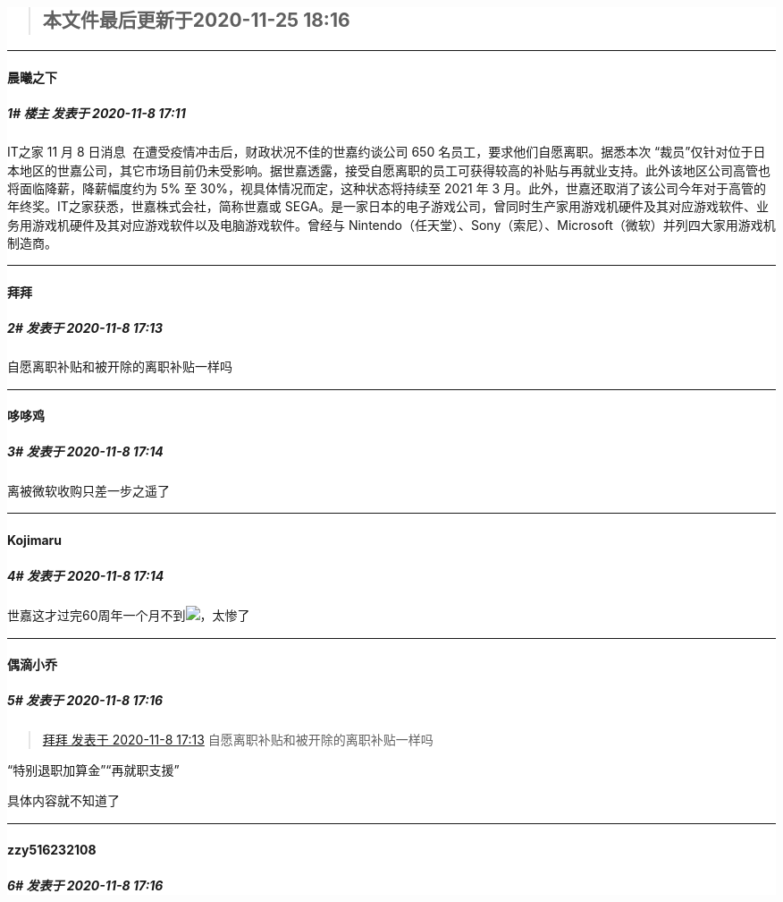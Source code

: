 > ## **本文件最后更新于2020-11-25 18:16** 


-----

####  晨曦之下  
##### 1#       楼主       发表于 2020-11-8 17:11


IT之家 11 月 8 日消息  在遭受疫情冲击后，财政状况不佳的世嘉约谈公司 650 名员工，要求他们自愿离职。据悉本次 “裁员”仅针对位于日本地区的世嘉公司，其它市场目前仍未受影响。据世嘉透露，接受自愿离职的员工可获得较高的补贴与再就业支持。此外该地区公司高管也将面临降薪，降薪幅度约为 5% 至 30%，视具体情况而定，这种状态将持续至 2021 年 3 月。此外，世嘉还取消了该公司今年对于高管的年终奖。IT之家获悉，世嘉株式会社，简称世嘉或 SEGA。是一家日本的电子游戏公司，曾同时生产家用游戏机硬件及其对应游戏软件、业务用游戏机硬件及其对应游戏软件以及电脑游戏软件。曾经与 Nintendo（任天堂）、Sony（索尼）、Microsoft（微软）并列四大家用游戏机制造商。


-----

####  拜拜  
##### 2#       发表于 2020-11-8 17:13


自愿离职补贴和被开除的离职补贴一样吗


-----

####  哆哆鸡  
##### 3#       发表于 2020-11-8 17:14


离被微软收购只差一步之遥了


-----

####  Kojimaru  
##### 4#       发表于 2020-11-8 17:14


世嘉这才过完60周年一个月不到<img src="https://static.saraba1st.com/image/smiley/face2017/068.png" referrerpolicy="no-referrer">，太惨了


-----

####  偶滴小乔  
##### 5#       发表于 2020-11-8 17:16


<blockquote><a href="httphttps://bbs.saraba1st.com/2b/forum.php?mod=redirect&amp;goto=findpost&amp;pid=49321697&amp;ptid=1970936" target="_blank">拜拜 发表于 2020-11-8 17:13</a>
自愿离职补贴和被开除的离职补贴一样吗</blockquote>
“特别退职加算金”“再就职支援”

具体内容就不知道了


-----

####  zzy516232108  
##### 6#       发表于 2020-11-8 17:16
